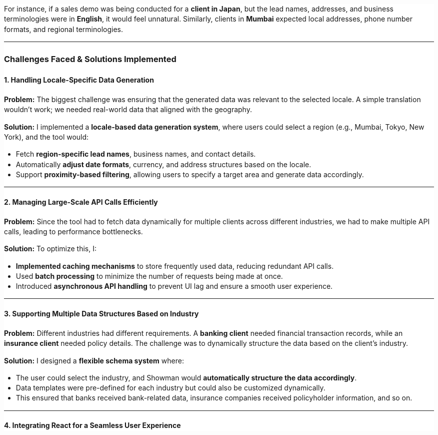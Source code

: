 For instance, if a sales demo was being conducted for a **client in Japan**, but the lead names, addresses, and business terminologies were in **English**, it would feel unnatural. Similarly, clients in **Mumbai** expected local addresses, phone number formats, and regional terminologies.

---

### **Challenges Faced & Solutions Implemented**

#### **1. Handling Locale-Specific Data Generation**

**Problem:** The biggest challenge was ensuring that the generated data was relevant to the selected locale. A simple translation wouldn’t work; we needed real-world data that aligned with the geography.

**Solution:** I implemented a **locale-based data generation system**, where users could select a region (e.g., Mumbai, Tokyo, New York), and the tool would:

- Fetch **region-specific lead names**, business names, and contact details.
- Automatically **adjust date formats**, currency, and address structures based on the locale.
- Support **proximity-based filtering**, allowing users to specify a target area and generate data accordingly.

---

#### **2. Managing Large-Scale API Calls Efficiently**

**Problem:** Since the tool had to fetch data dynamically for multiple clients across different industries, we had to make multiple API calls, leading to performance bottlenecks.

**Solution:** To optimize this, I:

- **Implemented caching mechanisms** to store frequently used data, reducing redundant API calls.
- Used **batch processing** to minimize the number of requests being made at once.
- Introduced **asynchronous API handling** to prevent UI lag and ensure a smooth user experience.

---

#### **3. Supporting Multiple Data Structures Based on Industry**

**Problem:** Different industries had different requirements. A **banking client** needed financial transaction records, while an **insurance client** needed policy details. The challenge was to dynamically structure the data based on the client’s industry.

**Solution:** I designed a **flexible schema system** where:

- The user could select the industry, and Showman would **automatically structure the data accordingly**.
- Data templates were pre-defined for each industry but could also be customized dynamically.
- This ensured that banks received bank-related data, insurance companies received policyholder information, and so on.

---

#### **4. Integrating React for a Seamless User Experience**
